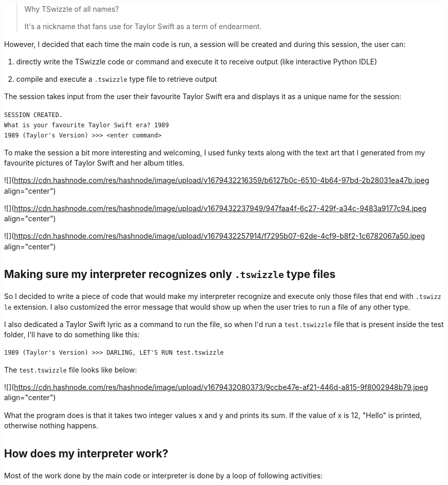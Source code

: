 > Why TSwizzle of all names?
> 
> It's a nickname that fans use for Taylor Swift as a term of endearment.

However, I decided that each time the main code is run, a session will be created and during this session, the user can:

1. directly write the TSwizzle code or command and execute it to receive output (like interactive Python IDLE)
    
2. compile and execute a `.tswizzle` type file to retrieve output
    

The session takes input from the user their favourite Taylor Swift era and displays it as a unique name for the session:

```plaintext
SESSION CREATED.
What is your favourite Taylor Swift era? 1989
1989 (Taylor's Version) >>> <enter command>
```

To make the session a bit more interesting and welcoming, I used funky texts along with the text art that I generated from my favourite pictures of Taylor Swift and her album titles.

![](https://cdn.hashnode.com/res/hashnode/image/upload/v1679432216359/b6127b0c-6510-4b64-97bd-2b28031ea47b.jpeg align="center")

![](https://cdn.hashnode.com/res/hashnode/image/upload/v1679432237949/947faa4f-6c27-429f-a34c-9483a9177c94.jpeg align="center")

![](https://cdn.hashnode.com/res/hashnode/image/upload/v1679432257914/f7295b07-62de-4cf9-b8f2-1c6782067a50.jpeg align="center")

## Making sure my interpreter recognizes only `.tswizzle` type files

So I decided to write a piece of code that would make my interpreter recognize and execute only those files that end with `.tswizzle` extension. I also customized the error message that would show up when the user tries to run a file of any other type.

I also dedicated a Taylor Swift lyric as a command to run the file, so when I'd run a `test.tswizzle` file that is present inside the test folder, I'll have to do something like this:

```plaintext
1989 (Taylor's Version) >>> DARLING, LET'S RUN test.tswizzle
```

The `test.tswizzle` file looks like below:

![](https://cdn.hashnode.com/res/hashnode/image/upload/v1679432080373/9ccbe47e-af21-446d-a815-9f8002948b79.jpeg align="center")

What the program does is that it takes two integer values x and y and prints its sum. If the value of x is 12, "Hello" is printed, otherwise nothing happens.

## How does my interpreter work?

Most of the work done by the main code or interpreter is done by a loop of following activities:
